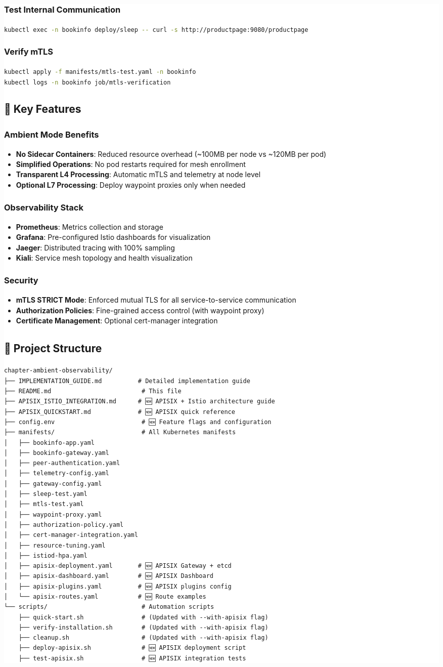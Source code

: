 ### Test Internal Communication
```bash
kubectl exec -n bookinfo deploy/sleep -- curl -s http://productpage:9080/productpage
```

### Verify mTLS
```bash
kubectl apply -f manifests/mtls-test.yaml -n bookinfo
kubectl logs -n bookinfo job/mtls-verification
```

## 🎯 Key Features

### Ambient Mode Benefits
- **No Sidecar Containers**: Reduced resource overhead (~100MB per node vs ~120MB per pod)
- **Simplified Operations**: No pod restarts required for mesh enrollment
- **Transparent L4 Processing**: Automatic mTLS and telemetry at node level
- **Optional L7 Processing**: Deploy waypoint proxies only when needed

### Observability Stack
- **Prometheus**: Metrics collection and storage
- **Grafana**: Pre-configured Istio dashboards for visualization
- **Jaeger**: Distributed tracing with 100% sampling
- **Kiali**: Service mesh topology and health visualization

### Security
- **mTLS STRICT Mode**: Enforced mutual TLS for all service-to-service communication
- **Authorization Policies**: Fine-grained access control (with waypoint proxy)
- **Certificate Management**: Optional cert-manager integration

## 📁 Project Structure

```
chapter-ambient-observability/
├── IMPLEMENTATION_GUIDE.md          # Detailed implementation guide
├── README.md                         # This file
├── APISIX_ISTIO_INTEGRATION.md      # 🆕 APISIX + Istio architecture guide
├── APISIX_QUICKSTART.md             # 🆕 APISIX quick reference
├── config.env                        # 🆕 Feature flags and configuration
├── manifests/                        # All Kubernetes manifests
│   ├── bookinfo-app.yaml
│   ├── bookinfo-gateway.yaml
│   ├── peer-authentication.yaml
│   ├── telemetry-config.yaml
│   ├── gateway-config.yaml
│   ├── sleep-test.yaml
│   ├── mtls-test.yaml
│   ├── waypoint-proxy.yaml
│   ├── authorization-policy.yaml
│   ├── cert-manager-integration.yaml
│   ├── resource-tuning.yaml
│   ├── istiod-hpa.yaml
│   ├── apisix-deployment.yaml       # 🆕 APISIX Gateway + etcd
│   ├── apisix-dashboard.yaml        # 🆕 APISIX Dashboard
│   ├── apisix-plugins.yaml          # 🆕 APISIX plugins config
│   └── apisix-routes.yaml           # 🆕 Route examples
└── scripts/                          # Automation scripts
    ├── quick-start.sh                # (Updated with --with-apisix flag)
    ├── verify-installation.sh        # (Updated with --with-apisix flag)
    ├── cleanup.sh                    # (Updated with --with-apisix flag)
    ├── deploy-apisix.sh              # 🆕 APISIX deployment script
    ├── test-apisix.sh                # 🆕 APISIX integration tests
```